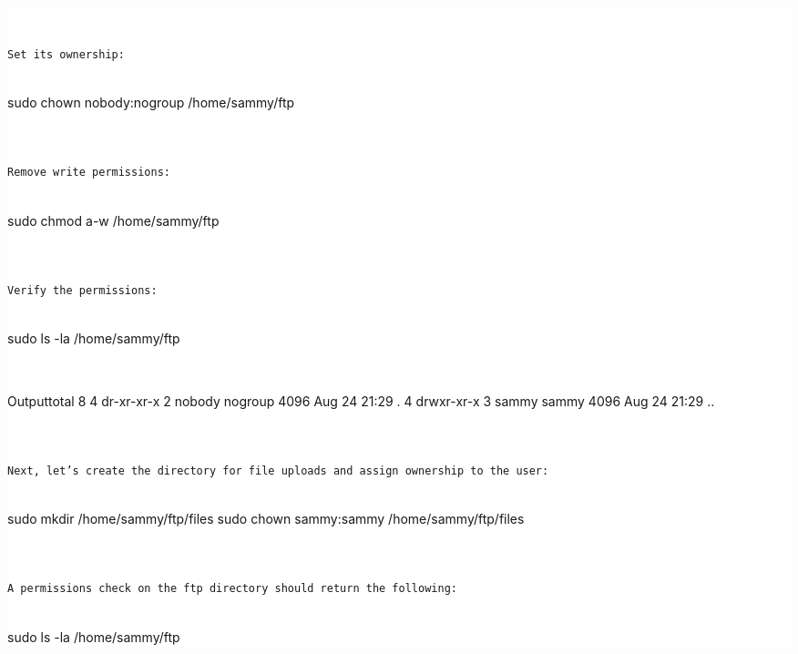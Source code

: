 
```


Set its ownership:


```
sudo chown nobody:nogroup /home/sammy/ftp


```


Remove write permissions:


```
sudo chmod a-w /home/sammy/ftp


```


Verify the permissions:


```
sudo ls -la /home/sammy/ftp


```


```
Outputtotal 8
4 dr-xr-xr-x  2 nobody nogroup 4096 Aug 24 21:29 .
4 drwxr-xr-x  3 sammy  sammy   4096 Aug 24 21:29 ..

```


Next, let’s create the directory for file uploads and assign ownership to the user:


```
sudo mkdir /home/sammy/ftp/files
sudo chown sammy:sammy /home/sammy/ftp/files


```


A permissions check on the ftp directory should return the following:


```
sudo ls -la /home/sammy/ftp
